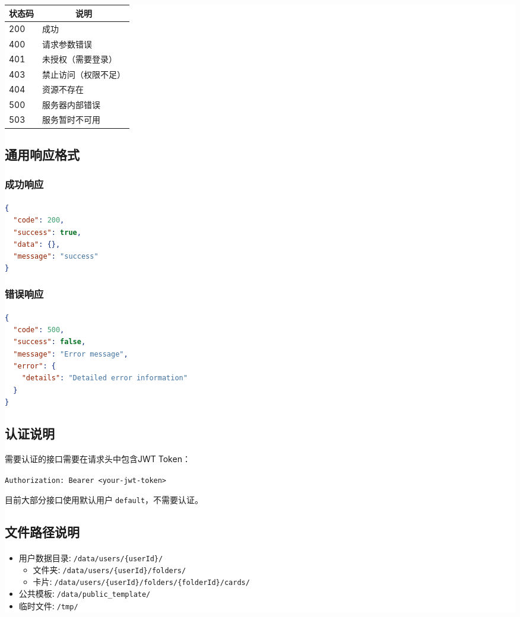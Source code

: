 | 状态码 | 说明 |
|--------|------|
| 200 | 成功 |
| 400 | 请求参数错误 |
| 401 | 未授权（需要登录） |
| 403 | 禁止访问（权限不足） |
| 404 | 资源不存在 |
| 500 | 服务器内部错误 |
| 503 | 服务暂时不可用 |

## 通用响应格式

### 成功响应
```json
{
  "code": 200,
  "success": true,
  "data": {},
  "message": "success"
}
```

### 错误响应
```json
{
  "code": 500,
  "success": false,
  "message": "Error message",
  "error": {
    "details": "Detailed error information"
  }
}
```

## 认证说明

需要认证的接口需要在请求头中包含JWT Token：
```
Authorization: Bearer <your-jwt-token>
```

目前大部分接口使用默认用户 `default`，不需要认证。

## 文件路径说明

- 用户数据目录: `/data/users/{userId}/`
  - 文件夹: `/data/users/{userId}/folders/`
  - 卡片: `/data/users/{userId}/folders/{folderId}/cards/`
- 公共模板: `/data/public_template/`
- 临时文件: `/tmp/`
